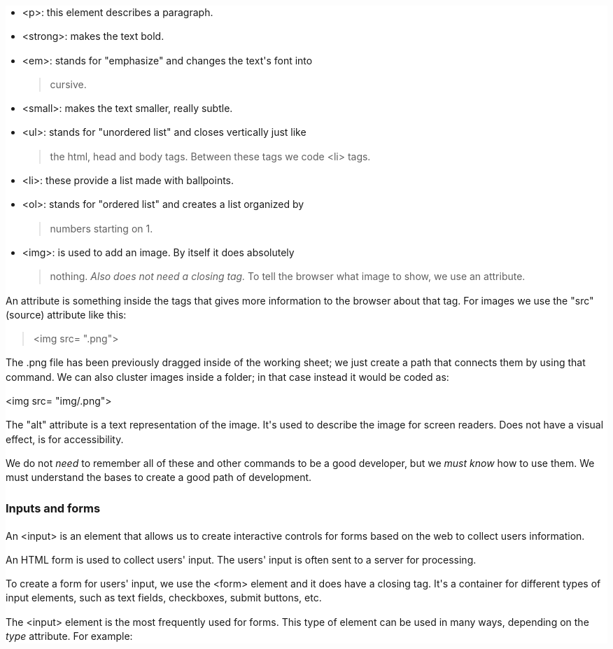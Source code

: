 -   \<p\>: this element describes a paragraph.

-   \<strong\>: makes the text bold.

-   \<em\>: stands for "emphasize" and changes the text's font into
    > cursive.

-   \<small\>: makes the text smaller, really subtle.

-   \<ul\>: stands for "unordered list" and closes vertically just like
    > the html, head and body tags. Between these tags we code \<li\>
    > tags.

-   \<li\>: these provide a list made with ballpoints.

-   \<ol\>: stands for "ordered list" and creates a list organized by
    > numbers starting on 1.

-   \<img\>: is used to add an image. By itself it does absolutely
    > nothing. *Also does not need a closing tag.* To tell the browser
    > what image to show, we use an attribute.

An attribute is something inside the tags that gives more information to
the browser about that tag. For images we use the "src" (source)
attribute like this:

> \<img src= ".png"\>

The .png file has been previously dragged inside of the working sheet;
we just create a path that connects them by using that command. We can
also cluster images inside a folder; in that case instead it would be
coded as:

\<img src= "img/.png"\>

The "alt" attribute is a text representation of the image. It's used to
describe the image for screen readers. Does not have a visual effect, is
for accessibility.

We do not *need* to remember all of these and other commands to be a
good developer, but we *must know* how to use them. We must understand
the bases to create a good path of development.

### **Inputs and forms**

An \<input\> is an element that allows us to create interactive controls
for forms based on the web to collect users information.

An HTML form is used to collect users\' input. The users' input is often
sent to a server for processing.

To create a form for users' input, we use the \<form\> element and it
does have a closing tag. It's a container for different types of input
elements, such as text fields, checkboxes, submit buttons, etc.

The \<input\> element is the most frequently used for forms. This type
of element can be used in many ways, depending on the *type* attribute.
For example:

